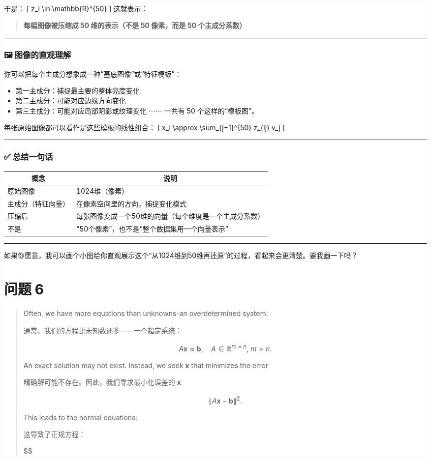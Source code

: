 于是：
[
z_i \in \mathbb{R}^{50}
]
这就表示：

> **每幅图像被压缩成 50 维的表示（不是 50 像素，而是 50 个主成分系数）**

---

### 🖼️ 图像的直观理解

你可以把每个主成分想象成一种“基底图像”或“特征模板”：

* 第一主成分：捕捉最主要的整体亮度变化
* 第二主成分：可能对应边缘方向变化
* 第三主成分：可能对应局部阴影或纹理变化
  ⋯⋯
  一共有 50 个这样的“模板图”。

每张原始图像都可以看作是这些模板的线性组合：
[
x_i \approx \sum_{j=1}^{50} z_{ij} v_j
]

---

### ✅ 总结一句话

| 概念        | 说明                           |
| --------- | ---------------------------- |
| 原始图像      | 1024维（像素）                    |
| 主成分（特征向量） | 在像素空间里的方向，捕捉变化模式             |
| 压缩后       | 每张图像变成一个50维的向量（每个维度是一个主成分系数） |
| 不是        | “50个像素”，也不是“整个数据集用一个向量表示”    |

---

如果你愿意，我可以画个小图给你直观展示这个“从1024维到50维再还原”的过程，看起来会更清楚。要我画一下吗？

# 问题 6

> Often, we have more equations than unknowns-an overdetermined system:
> 
> 通常，我们的方程比未知数还多——一个超定系统：
> 
> $$
A\mathbf{x} \approx \mathbf{b}, \quad A \in \mathbb{R}^{m \times n}, \ m > n.
$$
>
> An exact solution may not exist. Instead, we seek $\mathbf{x}$ that minimizes the error
> 
> 精确解可能不存在。因此，我们寻求最小化误差的 $\mathbf{x}$
> 
> $$
\|A\mathbf{x} - \mathbf{b}\|^2.
$$
> 
> This leads to the normal equations:
> 
> 这导致了正规方程：
> 
> $$